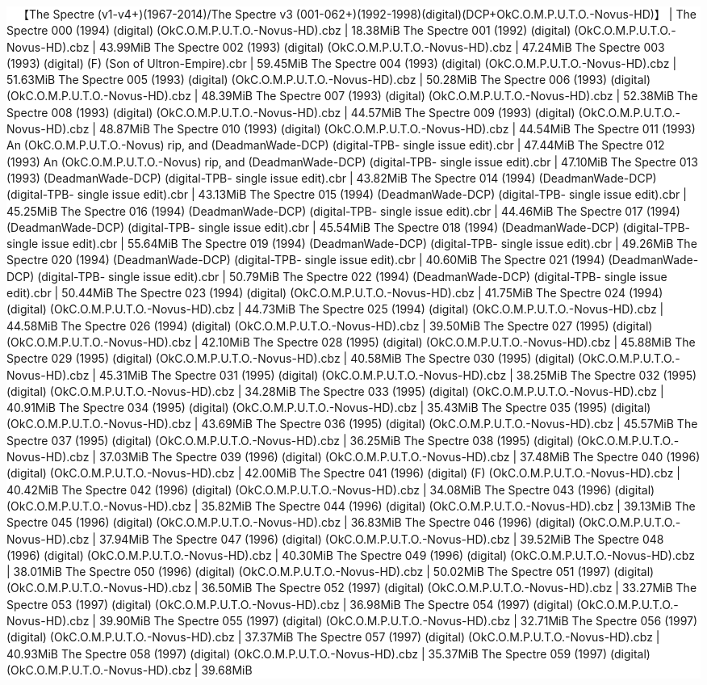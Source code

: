 &emsp;【The Spectre (v1-v4+)(1967-2014)/The Spectre v3 (001-062+)(1992-1998)(digital)(DCP+OkC.O.M.P.U.T.O.-Novus-HD)】 | 
The Spectre 000 (1994) (digital) (OkC.O.M.P.U.T.O.-Novus-HD).cbz | 18.38MiB
The Spectre 001 (1992) (digital) (OkC.O.M.P.U.T.O.-Novus-HD).cbz | 43.99MiB
The Spectre 002 (1993) (digital) (OkC.O.M.P.U.T.O.-Novus-HD).cbz | 47.24MiB
The Spectre 003 (1993) (digital) (F) (Son of Ultron-Empire).cbr | 59.45MiB
The Spectre 004 (1993) (digital) (OkC.O.M.P.U.T.O.-Novus-HD).cbz | 51.63MiB
The Spectre 005 (1993) (digital) (OkC.O.M.P.U.T.O.-Novus-HD).cbz | 50.28MiB
The Spectre 006 (1993) (digital) (OkC.O.M.P.U.T.O.-Novus-HD).cbz | 48.39MiB
The Spectre 007 (1993) (digital) (OkC.O.M.P.U.T.O.-Novus-HD).cbz | 52.38MiB
The Spectre 008 (1993) (digital) (OkC.O.M.P.U.T.O.-Novus-HD).cbz | 44.57MiB
The Spectre 009 (1993) (digital) (OkC.O.M.P.U.T.O.-Novus-HD).cbz | 48.87MiB
The Spectre 010 (1993) (digital) (OkC.O.M.P.U.T.O.-Novus-HD).cbz | 44.54MiB
The Spectre 011 (1993) An (OkC.O.M.P.U.T.O.-Novus) rip, and (DeadmanWade-DCP) (digital-TPB- single issue edit).cbr | 47.44MiB
The Spectre 012 (1993) An (OkC.O.M.P.U.T.O.-Novus) rip, and (DeadmanWade-DCP) (digital-TPB- single issue edit).cbr | 47.10MiB
The Spectre 013 (1993) (DeadmanWade-DCP) (digital-TPB- single issue edit).cbr | 43.82MiB
The Spectre 014 (1994) (DeadmanWade-DCP) (digital-TPB- single issue edit).cbr | 43.13MiB
The Spectre 015 (1994) (DeadmanWade-DCP) (digital-TPB- single issue edit).cbr | 45.25MiB
The Spectre 016 (1994) (DeadmanWade-DCP) (digital-TPB- single issue edit).cbr | 44.46MiB
The Spectre 017 (1994) (DeadmanWade-DCP) (digital-TPB- single issue edit).cbr | 45.54MiB
The Spectre 018 (1994) (DeadmanWade-DCP) (digital-TPB- single issue edit).cbr | 55.64MiB
The Spectre 019 (1994) (DeadmanWade-DCP) (digital-TPB- single issue edit).cbr | 49.26MiB
The Spectre 020 (1994) (DeadmanWade-DCP) (digital-TPB- single issue edit).cbr | 40.60MiB
The Spectre 021 (1994) (DeadmanWade-DCP) (digital-TPB- single issue edit).cbr | 50.79MiB
The Spectre 022 (1994) (DeadmanWade-DCP) (digital-TPB- single issue edit).cbr | 50.44MiB
The Spectre 023 (1994) (digital) (OkC.O.M.P.U.T.O.-Novus-HD).cbz | 41.75MiB
The Spectre 024 (1994) (digital) (OkC.O.M.P.U.T.O.-Novus-HD).cbz | 44.73MiB
The Spectre 025 (1994) (digital) (OkC.O.M.P.U.T.O.-Novus-HD).cbz | 44.58MiB
The Spectre 026 (1994) (digital) (OkC.O.M.P.U.T.O.-Novus-HD).cbz | 39.50MiB
The Spectre 027 (1995) (digital) (OkC.O.M.P.U.T.O.-Novus-HD).cbz | 42.10MiB
The Spectre 028 (1995) (digital) (OkC.O.M.P.U.T.O.-Novus-HD).cbz | 45.88MiB
The Spectre 029 (1995) (digital) (OkC.O.M.P.U.T.O.-Novus-HD).cbz | 40.58MiB
The Spectre 030 (1995) (digital) (OkC.O.M.P.U.T.O.-Novus-HD).cbz | 45.31MiB
The Spectre 031 (1995) (digital) (OkC.O.M.P.U.T.O.-Novus-HD).cbz | 38.25MiB
The Spectre 032 (1995) (digital) (OkC.O.M.P.U.T.O.-Novus-HD).cbz | 34.28MiB
The Spectre 033 (1995) (digital) (OkC.O.M.P.U.T.O.-Novus-HD).cbz | 40.91MiB
The Spectre 034 (1995) (digital) (OkC.O.M.P.U.T.O.-Novus-HD).cbz | 35.43MiB
The Spectre 035 (1995) (digital) (OkC.O.M.P.U.T.O.-Novus-HD).cbz | 43.69MiB
The Spectre 036 (1995) (digital) (OkC.O.M.P.U.T.O.-Novus-HD).cbz | 45.57MiB
The Spectre 037 (1995) (digital) (OkC.O.M.P.U.T.O.-Novus-HD).cbz | 36.25MiB
The Spectre 038 (1995) (digital) (OkC.O.M.P.U.T.O.-Novus-HD).cbz | 37.03MiB
The Spectre 039 (1996) (digital) (OkC.O.M.P.U.T.O.-Novus-HD).cbz | 37.48MiB
The Spectre 040 (1996) (digital) (OkC.O.M.P.U.T.O.-Novus-HD).cbz | 42.00MiB
The Spectre 041 (1996) (digital) (F) (OkC.O.M.P.U.T.O.-Novus-HD).cbz | 40.42MiB
The Spectre 042 (1996) (digital) (OkC.O.M.P.U.T.O.-Novus-HD).cbz | 34.08MiB
The Spectre 043 (1996) (digital) (OkC.O.M.P.U.T.O.-Novus-HD).cbz | 35.82MiB
The Spectre 044 (1996) (digital) (OkC.O.M.P.U.T.O.-Novus-HD).cbz | 39.13MiB
The Spectre 045 (1996) (digital) (OkC.O.M.P.U.T.O.-Novus-HD).cbz | 36.83MiB
The Spectre 046 (1996) (digital) (OkC.O.M.P.U.T.O.-Novus-HD).cbz | 37.94MiB
The Spectre 047 (1996) (digital) (OkC.O.M.P.U.T.O.-Novus-HD).cbz | 39.52MiB
The Spectre 048 (1996) (digital) (OkC.O.M.P.U.T.O.-Novus-HD).cbz | 40.30MiB
The Spectre 049 (1996) (digital) (OkC.O.M.P.U.T.O.-Novus-HD).cbz | 38.01MiB
The Spectre 050 (1996) (digital) (OkC.O.M.P.U.T.O.-Novus-HD).cbz | 50.02MiB
The Spectre 051 (1997) (digital) (OkC.O.M.P.U.T.O.-Novus-HD).cbz | 36.50MiB
The Spectre 052 (1997) (digital) (OkC.O.M.P.U.T.O.-Novus-HD).cbz | 33.27MiB
The Spectre 053 (1997) (digital) (OkC.O.M.P.U.T.O.-Novus-HD).cbz | 36.98MiB
The Spectre 054 (1997) (digital) (OkC.O.M.P.U.T.O.-Novus-HD).cbz | 39.90MiB
The Spectre 055 (1997) (digital) (OkC.O.M.P.U.T.O.-Novus-HD).cbz | 32.71MiB
The Spectre 056 (1997) (digital) (OkC.O.M.P.U.T.O.-Novus-HD).cbz | 37.37MiB
The Spectre 057 (1997) (digital) (OkC.O.M.P.U.T.O.-Novus-HD).cbz | 40.93MiB
The Spectre 058 (1997) (digital) (OkC.O.M.P.U.T.O.-Novus-HD).cbz | 35.37MiB
The Spectre 059 (1997) (digital) (OkC.O.M.P.U.T.O.-Novus-HD).cbz | 39.68MiB
